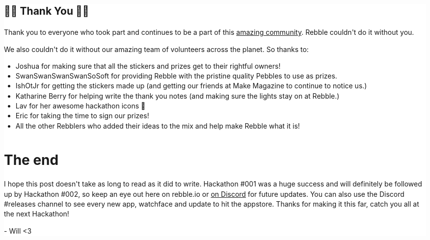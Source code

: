 ## 🧡🧡 Thank You 🧡🧡

Thank you to everyone who took part and continues to be a part of this [amazing community](https://rebble.io/discord). Rebble couldn't do it without you.

We also couldn't do it without our amazing team of volunteers across the planet. So thanks to:

- Joshua for making sure that all the stickers and prizes get to their rightful owners!
- SwanSwanSwanSwanSoSoft for providing Rebble with the pristine quality Pebbles to use as prizes.
- IshOtJr for getting the stickers made up (and getting our friends at Make Magazine to continue to notice us.)
- Katharine Berry for helping write the thank you notes (and making sure the lights stay on at Rebble.)
- Lav for her awesome hackathon icons 🚀
- Eric for taking the time to sign our prizes! 
- All the other Rebblers who added their ideas to the mix and help make Rebble what it is!

# The end

I hope this post doesn't take as long to read as it did to write. Hackathon #001 was a huge success and will definitely be followed up by Hackathon #002, so keep an eye out here on rebble.io or [on Discord](https://rebble.io/discord) for future updates.
You can also use the Discord #releases channel to see every new app, watchface and update to hit the appstore. Thanks for making it this far, catch you all at the next Hackathon!

\- Will <3


